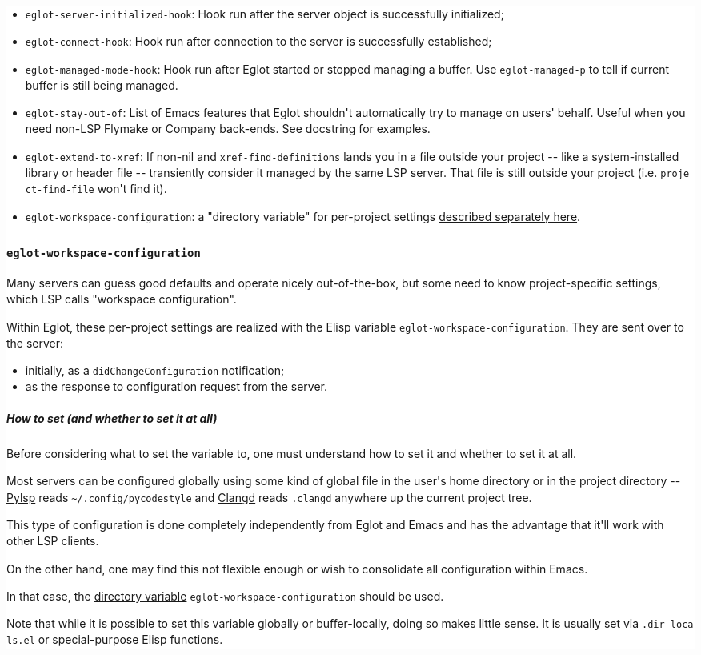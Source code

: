 - `eglot-server-initialized-hook`: Hook run after the server object is
  successfully initialized;

- `eglot-connect-hook`: Hook run after connection to the server is
  successfully established;

- `eglot-managed-mode-hook`: Hook run after Eglot started or stopped
  managing a buffer.  Use `eglot-managed-p` to tell if current buffer
  is still being managed.

- `eglot-stay-out-of`: List of Emacs features that Eglot shouldn't
  automatically try to manage on users' behalf.  Useful when you need
  non-LSP Flymake or Company back-ends.  See docstring for examples.

- `eglot-extend-to-xref`: If non-nil and `xref-find-definitions` lands
  you in a file outside your project -- like a system-installed
  library or header file -- transiently consider it managed by the
  same LSP server.  That file is still outside your project
  (i.e. `project-find-file` won't find it).

- `eglot-workspace-configuration`: a "directory variable" for
  per-project settings [described separately
  here](#eglot-workspace-configuration).

### `eglot-workspace-configuration`

Many servers can guess good defaults and operate nicely
out-of-the-box, but some need to know project-specific settings, which
LSP calls "workspace configuration".

Within Eglot, these per-project settings are realized with the Elisp
variable `eglot-workspace-configuration`.  They are sent over to the
server:

* initially, as a [`didChangeConfiguration` notification][did-change-configuration];
* as the response to [configuration request][configuration-request] from the server.

##### How to set (and whether to set it at all)

Before considering what to set the variable to, one must understand
how to set it and whether to set it at all.

Most servers can be configured globally using some kind of global file
in the user's home directory or in the project directory --
[Pylsp][pylsp] reads `~/.config/pycodestyle` and [Clangd][clangd]
reads `.clangd` anywhere up the current project tree.

This type of configuration is done completely independently from Eglot
and Emacs and has the advantage that it'll work with other LSP clients.

On the other hand, one may find this not flexible enough or wish to
consolidate all configuration within Emacs.

In that case, the [directory  variable][dir-locals-emacs-manual]
`eglot-workspace-configuration` should be used.

Note that while it is possible to set this variable globally or
buffer-locally, doing so makes little sense.  It is usually set via
`.dir-locals.el` or [special-purpose Elisp
functions][dir-locals-emacs-manual].


[language-server-protocol]: https://microsoft.github.io/language-server-protocol/
[major-mode]: https://www.gnu.org/software/emacs/manual/html_node/emacs/Major-Modes.html
[inferior-process]: https://www.gnu.org/software/emacs/manual/html_node/elisp/Processes.html
[alist]: https://www.gnu.org/software/emacs/manual/html_node/elisp/Association-Lists.html
[exec-path]: https://www.gnu.org/software/emacs/manual/html_node/elisp/Subprocess-Creation.html
[docstring]: https://www.gnu.org/software/emacs/manual/html_node/emacs/Variables.html
[project.el]: https://www.gnu.org/software/emacs/manual/html_node/emacs/Projects.html
[minor-mode]: https://www.gnu.org/software/emacs/manual/html_node/emacs/Minor-Modes.html
[servers]: https://github.com/joaotavora/eglot/blob/master/README.md#connecting-to-a-server
[readme-pretty-gifs]: https://github.com/joaotavora/eglot/blob/master/README.md#animated_gifs
[company-mode]: https://github.com/company-mode/company-mode
[lsp-capabilities]: https://microsoft.github.io/language-server-protocol/specifications/lsp/3.17/specification/#capabilities
[eldoc]: https://www.gnu.org/software/emacs/manual/html_node/emacs/Lisp-Doc.html
[flymake]: https://www.gnu.org/software/emacs/manual/html_mono/flymake.html
[xref]: https://www.gnu.org/software/emacs/manual/html_node/emacs/Xref.html
[imenu]: https://www.gnu.org/software/emacs/manual/html_node/emacs/Imenu.html
[symbol-completion]: https://www.gnu.org/software/emacs/manual/html_node/emacs/Symbol-Completion.html#Symbol-Completion
[capf]: https://www.gnu.org/software/emacs/manual/html_node/elisp/Completion-in-Buffers.html
[markdown-mode]: https://jblevins.org/projects/markdown-mode/
[yasnippet]: https://github.com/joaotavora/yasnippet
[tramp]: https://www.gnu.org/software/tramp/
[pylsp]: https://github.com/python-lsp/python-lsp-server
[clangd]: https://clang.llvm.org/extra/clangd.html
[dir-locals-emacs-manual]: https://www.gnu.org/software/emacs/manual/html_node/emacs/Directory-Variables.html
[json-serialize]: https://www.gnu.org/software/emacs/manual/html_node/elisp/Parsing-JSON.html
[plist]: https://www.gnu.org/software/emacs/manual/html_node/elisp/Property-Lists.html
[gopls]: https://github.com/golang/tools/tree/master/gopls
[cquery]: https://github.com/cquery-project/cquery
[configuration-request]: https://microsoft.github.io/language-server-protocol/specifications/lsp/3.17/specification/#workspace_configuration
[did-change-configuration]: https://microsoft.github.io/language-server-protocol/specifications/lsp/3.17/specification/#workspace_didChangeConfiguration